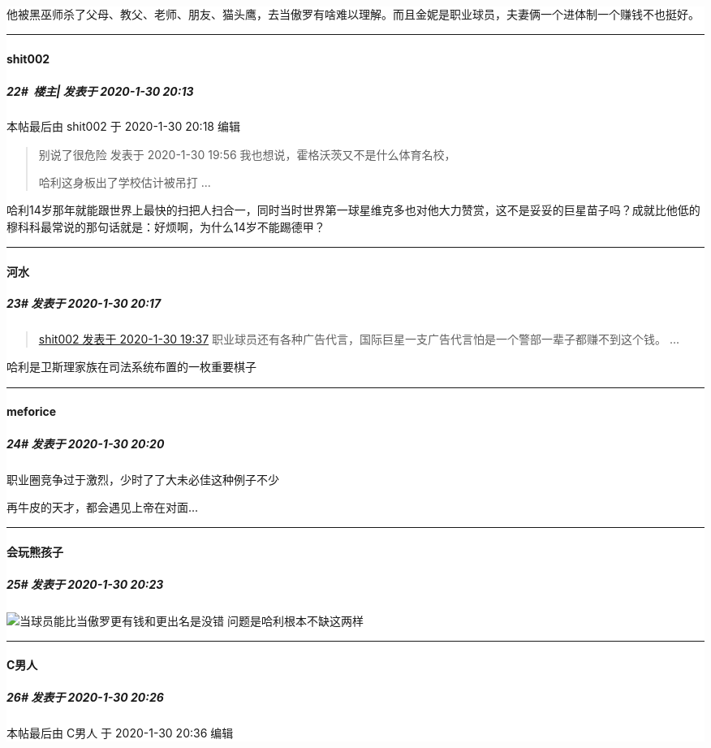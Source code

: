 
他被黑巫师杀了父母、教父、老师、朋友、猫头鹰，去当傲罗有啥难以理解。而且金妮是职业球员，夫妻俩一个进体制一个赚钱不也挺好。


-----

####  shit002  
##### 22#         楼主| 发表于 2020-1-30 20:13


 本帖最后由 shit002 于 2020-1-30 20:18 编辑 
<blockquote>别说了很危险 发表于 2020-1-30 19:56
我也想说，霍格沃茨又不是什么体育名校，

哈利这身板出了学校估计被吊打 ...</blockquote>

哈利14岁那年就能跟世界上最快的扫把人扫合一，同时当时世界第一球星维克多也对他大力赞赏，这不是妥妥的巨星苗子吗？成就比他低的穆科科最常说的那句话就是：好烦啊，为什么14岁不能踢德甲？


-----

####  河水  
##### 23#       发表于 2020-1-30 20:17


<blockquote><a href="httphttps://bbs.saraba1st.com/2b/forum.php?mod=redirect&amp;goto=findpost&amp;pid=46282516&amp;ptid=1911451" target="_blank">shit002 发表于 2020-1-30 19:37</a>
职业球员还有各种广告代言，国际巨星一支广告代言怕是一个警部一辈子都赚不到这个钱。 ...</blockquote>
哈利是卫斯理家族在司法系统布置的一枚重要棋子


-----

####  meforice  
##### 24#       发表于 2020-1-30 20:20


职业圈竞争过于激烈，少时了了大未必佳这种例子不少


再牛皮的天才，都会遇见上帝在对面...


-----

####  会玩熊孩子  
##### 25#       发表于 2020-1-30 20:23


<img src="https://static.saraba1st.com/image/smiley/face2017/004.gif" referrerpolicy="no-referrer">当球员能比当傲罗更有钱和更出名是没错 问题是哈利根本不缺这两样


-----

####  C男人  
##### 26#       发表于 2020-1-30 20:26


 本帖最后由 C男人 于 2020-1-30 20:36 编辑 
